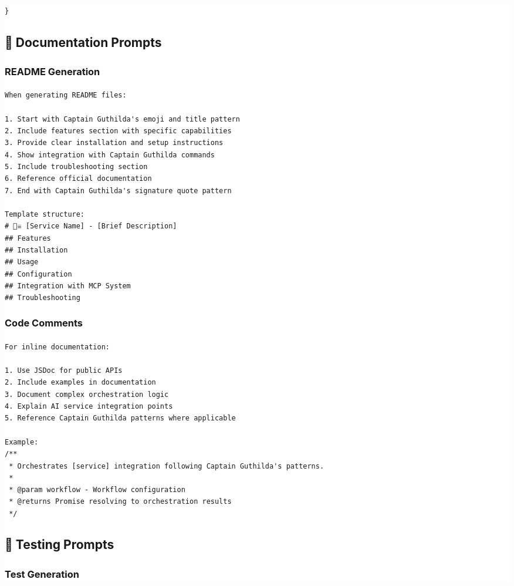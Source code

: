 ````
}
````

## 📝 Documentation Prompts

### README Generation

```
When generating README files:

1. Start with Captain Guthilda's emoji and title pattern
2. Include features section with specific capabilities
3. Provide clear installation and setup instructions
4. Show integration with Captain Guthilda commands
5. Include troubleshooting section
6. Reference official documentation
7. End with Captain Guthilda's signature quote pattern

Template structure:
# 🏴‍☠️ [Service Name] - [Brief Description]
## Features
## Installation
## Usage
## Configuration
## Integration with MCP System
## Troubleshooting
```

### Code Comments

```
For inline documentation:

1. Use JSDoc for public APIs
2. Include examples in documentation
3. Document complex orchestration logic
4. Explain AI service integration points
5. Reference Captain Guthilda patterns where applicable

Example:
/**
 * Orchestrates [service] integration following Captain Guthilda's patterns.
 *
 * @param workflow - Workflow configuration
 * @returns Promise resolving to orchestration results
 */
```

## 🧪 Testing Prompts

### Test Generation
